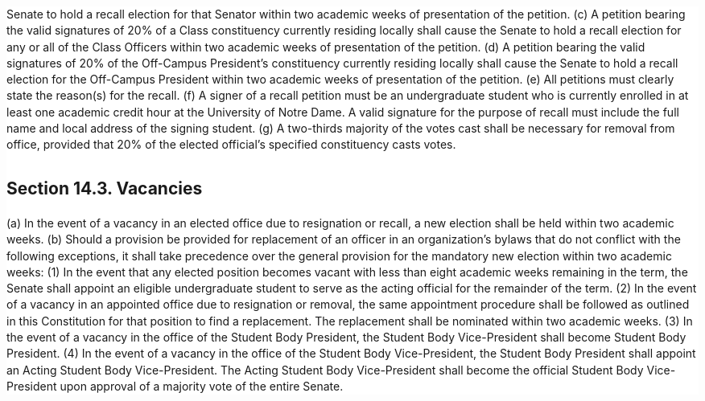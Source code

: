 Senate to hold a recall election for that Senator
within two academic weeks of presentation of
the petition.
(c) A petition bearing the valid signatures of
20% of a Class constituency currently residing
locally shall cause the Senate to hold a recall
election for any or all of the Class Officers
within two academic weeks of presentation of
the petition.
(d) A petition bearing the valid signatures of
20% of the Off-Campus President’s constituency
currently residing locally shall cause the Senate
to hold a recall election for the Off-Campus
President within two academic weeks of
presentation of the petition.
(e) All petitions must clearly state the reason(s)
for the recall.
(f) A signer of a recall petition must be an
undergraduate student who is currently enrolled
in at least one academic credit hour at the
University of Notre Dame. A valid signature for
the purpose of recall must include the full name
and local address of the signing student.
(g) A two-thirds majority of the votes cast shall
be necessary for removal from office, provided
that 20% of the elected official’s specified
constituency casts votes.
## Section 14.3. Vacancies
(a) In the event of a vacancy in an elected office
due to resignation or recall, a new election shall
be held within two academic weeks.
(b) Should a provision be provided for
replacement of an officer in an organization’s
bylaws that do not conflict with the following
exceptions, it shall take precedence over the
general provision for the mandatory new
election within two academic weeks:
(1) In the event that any elected position
becomes vacant with less than eight
academic weeks remaining in the term, the
Senate shall appoint an eligible
undergraduate student to serve as the acting
official for the remainder of the term.
(2) In the event of a vacancy in an
appointed office due to resignation or
removal, the same appointment procedure
shall be followed as outlined in this
Constitution for that position to find a
replacement. The replacement shall be
nominated within two academic weeks.
(3) In the event of a vacancy in the office of
the Student Body President, the Student
Body Vice-President shall become Student
Body President.
(4) In the event of a vacancy in the office of
the Student Body Vice-President, the
Student Body President shall appoint an
Acting Student Body Vice-President. The
Acting Student Body Vice-President shall
become the official Student Body Vice-
President upon approval of a majority vote
of the entire Senate.